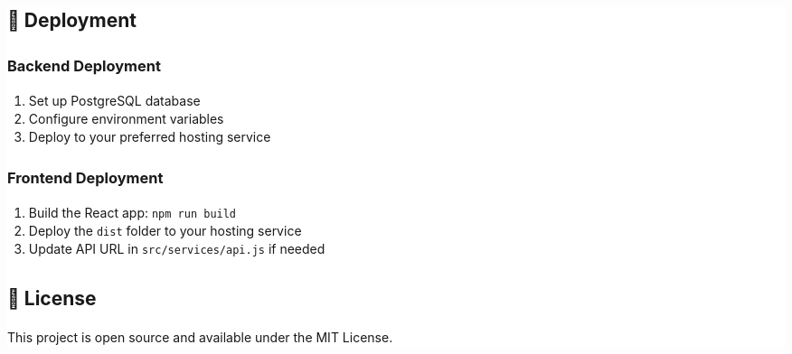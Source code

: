 ## 🚀 Deployment

### Backend Deployment
1. Set up PostgreSQL database
2. Configure environment variables
3. Deploy to your preferred hosting service

### Frontend Deployment
1. Build the React app: `npm run build`
2. Deploy the `dist` folder to your hosting service
3. Update API URL in `src/services/api.js` if needed

## 📄 License

This project is open source and available under the MIT License.
